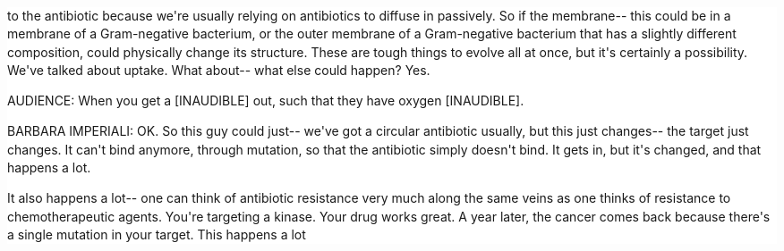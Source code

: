  <span m="212880">to</span> <span m="213150">the</span> <span m="213330">antibiotic</span>
  <span m="214320">because</span> <span m="214650">we're</span> <span m="214860">usually</span>
  <span m="215430">relying</span> <span m="216000">on</span> <span m="216150">antibiotics</span>
  <span m="217530">to</span> <span m="217740">diffuse</span> <span m="218550">in</span>
  <span m="218930">passively.</span> <span m="224690">So</span> <span m="225080">if</span>
  <span m="225620">the</span> <span m="225800">membrane--</span> <span m="226830">this</span>
  <span m="227060">could</span> <span m="227270">be</span> <span m="227660">in</span>
  <span m="227840">a</span> <span m="227870">membrane</span> <span m="228440">of</span>
  <span m="228530">a</span> <span m="228590">Gram-negative</span> <span m="229400">bacterium,</span>
  <span m="230740">or</span> <span m="231020">the</span> <span m="231350">outer</span>
  <span m="231770">membrane</span> <span m="232310">of</span> <span m="232430">a</span>
  <span m="232460">Gram-negative</span> <span m="233180">bacterium</span> <span m="233780">that</span>
  <span m="233930">has</span> <span m="234170">a</span> <span m="234230">slightly</span>
  <span m="234620">different</span> <span m="234950">composition,</span> <span m="235820">could</span>
  <span m="236030">physically</span> <span m="236720">change</span> <span m="237170">its</span>
  <span m="237260">structure.</span> <span m="238110">These</span> <span m="238250">are</span>
  <span m="238340">tough</span> <span m="238700">things</span> <span m="239030">to</span>
  <span m="239210">evolve</span> <span m="239690">all</span> <span m="239930">at</span>
  <span m="239990">once,</span> <span m="240810">but</span> <span m="240890">it's</span>
  <span m="241010">certainly</span> <span m="241430">a</span> <span m="241460">possibility.</span>
  <span m="242840">We've</span> <span m="243050">talked</span> <span m="243350">about</span>
  <span m="243740">uptake.</span> <span m="244310">What</span> <span m="244490">about--</span>
  <span m="244670">what</span> <span m="244880">else</span> <span m="245150">could</span>
  <span m="245330">happen?</span> <span m="245660">Yes.</span></p><p><span m="245970">AUDIENCE:</span>
  <span m="246127">When</span> <span m="246284">you</span> <span m="246441">get a</span>
  <span m="246912">[INAUDIBLE]</span> <span m="247854">out,</span> <span m="248325">such</span>
  <span m="248796">that they</span> <span m="249267">have</span> <span m="250209">oxygen</span>
  <span m="250680">[INAUDIBLE].</span></p><p><span m="252430">BARBARA IMPERIALI:</span>
  <span m="252567">OK.</span> <span m="252980">So</span> <span m="254090">this</span>
  <span m="254300">guy</span> <span m="254600">could</span> <span m="254780">just--</span>
  <span m="255530">we've</span> <span m="255730">got</span> <span m="255920">a</span>
  <span m="255980">circular</span> <span m="256579">antibiotic</span> <span m="257420">usually,</span>
  <span m="258470">but</span> <span m="258649">this</span> <span m="258860">just</span>
  <span m="259310">changes--</span> <span m="261410">the</span> <span m="261500">target</span>
  <span m="262010">just</span> <span m="262250">changes.</span> <span m="262910">It</span>
  <span m="263000">can't</span> <span m="263300">bind</span> <span m="263600">anymore,</span>
  <span m="263890">through</span> <span m="264170">mutation,</span> <span m="265380">so</span>
  <span m="265660">that</span> <span m="265790">the</span> <span m="265910">antibiotic</span>
  <span m="266890">simply</span> <span m="267290">doesn't</span> <span m="267710">bind.</span>
  <span m="268090">It</span> <span m="268160">gets</span> <span m="268520">in,</span>
  <span m="268970">but</span> <span m="269150">it's</span> <span m="269300">changed,</span>
  <span m="270170">and</span> <span m="270290">that</span> <span m="270500">happens</span>
  <span m="270980">a</span> <span m="271040">lot.</span></p><p><span m="271850">It</span>
  <span m="272000">also</span> <span m="272450">happens</span> <span m="272930">a</span>
  <span m="272990">lot--</span> <span m="274460">one</span> <span m="274700">can</span>
  <span m="274910">think</span> <span m="275210">of</span> <span m="275330">antibiotic</span>
  <span m="276200">resistance</span> <span m="276860">very</span> <span m="277130">much</span>
  <span m="277400">along</span> <span m="277670">the</span> <span m="277760">same</span>
  <span m="278120">veins</span> <span m="278530">as</span> <span m="278660">one</span>
  <span m="278870">thinks</span> <span m="279260">of</span> <span m="279650">resistance</span>
  <span m="280340">to</span> <span m="280430">chemotherapeutic</span> <span m="281690">agents.</span>
  <span m="282590">You're</span> <span m="282800">targeting</span> <span m="283520">a</span>
  <span m="283580">kinase.</span> <span m="284540">Your</span> <span m="284690">drug</span>
  <span m="285080">works</span> <span m="285470">great.</span> <span m="286460">A</span>
  <span m="286520">year</span> <span m="286790">later,</span> <span m="287370">the</span>
  <span m="287420">cancer</span> <span m="287870">comes</span> <span m="288200">back</span>
  <span m="288800">because</span> <span m="289010">there's</span> <span m="289190">a</span>
  <span m="289250">single</span> <span m="289760">mutation</span> <span m="290450">in</span>
  <span m="290540">your</span> <span m="290720">target.</span> <span m="291530">This</span>
  <span m="291740">happens</span> <span m="292550">a</span> <span m="292640">lot</span>